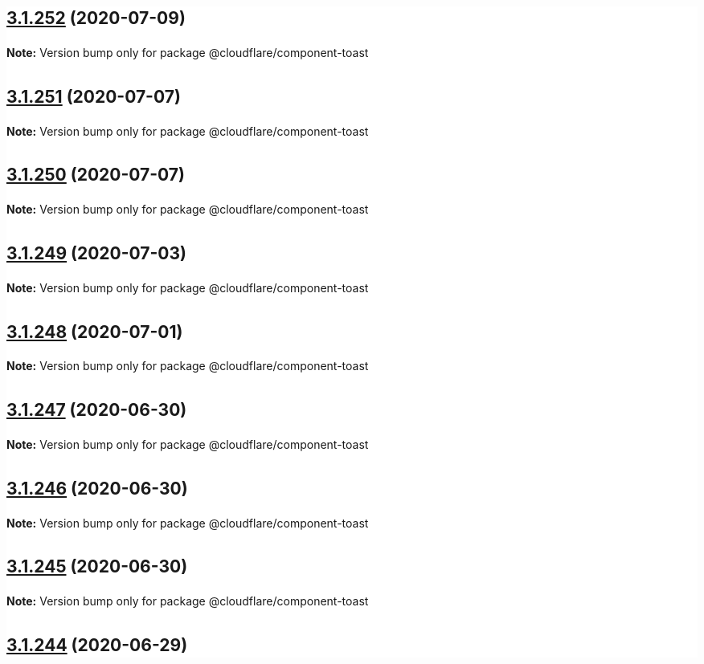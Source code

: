 ## [3.1.252](http://stash.cfops.it:7999/fe/stratus/compare/@cloudflare/component-toast@3.1.251...@cloudflare/component-toast@3.1.252) (2020-07-09)

**Note:** Version bump only for package @cloudflare/component-toast

## [3.1.251](http://stash.cfops.it:7999/fe/stratus/compare/@cloudflare/component-toast@3.1.250...@cloudflare/component-toast@3.1.251) (2020-07-07)

**Note:** Version bump only for package @cloudflare/component-toast

## [3.1.250](http://stash.cfops.it:7999/fe/stratus/compare/@cloudflare/component-toast@3.1.249...@cloudflare/component-toast@3.1.250) (2020-07-07)

**Note:** Version bump only for package @cloudflare/component-toast

## [3.1.249](http://stash.cfops.it:7999/fe/stratus/compare/@cloudflare/component-toast@3.1.248...@cloudflare/component-toast@3.1.249) (2020-07-03)

**Note:** Version bump only for package @cloudflare/component-toast

## [3.1.248](http://stash.cfops.it:7999/fe/stratus/compare/@cloudflare/component-toast@3.1.247...@cloudflare/component-toast@3.1.248) (2020-07-01)

**Note:** Version bump only for package @cloudflare/component-toast

## [3.1.247](http://stash.cfops.it:7999/fe/stratus/compare/@cloudflare/component-toast@3.1.246...@cloudflare/component-toast@3.1.247) (2020-06-30)

**Note:** Version bump only for package @cloudflare/component-toast

## [3.1.246](http://stash.cfops.it:7999/fe/stratus/compare/@cloudflare/component-toast@3.1.245...@cloudflare/component-toast@3.1.246) (2020-06-30)

**Note:** Version bump only for package @cloudflare/component-toast

## [3.1.245](http://stash.cfops.it:7999/fe/stratus/compare/@cloudflare/component-toast@3.1.244...@cloudflare/component-toast@3.1.245) (2020-06-30)

**Note:** Version bump only for package @cloudflare/component-toast

## [3.1.244](http://stash.cfops.it:7999/fe/stratus/compare/@cloudflare/component-toast@3.1.243...@cloudflare/component-toast@3.1.244) (2020-06-29)
